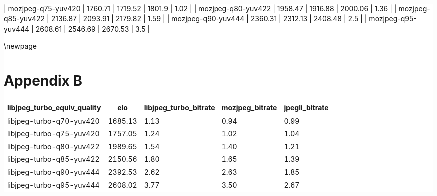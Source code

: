 | mozjpeg-q75-yuv420                                               | 1760.71 | 1719.52 | 1801.9  | 1.02 |
| mozjpeg-q80-yuv422                                               | 1958.47 | 1916.88 | 2000.06 | 1.36 |
| mozjpeg-q85-yuv422                                               | 2136.87 | 2093.91 | 2179.82 | 1.59 |
| mozjpeg-q90-yuv444                                               | 2360.31 | 2312.13 | 2408.48 | 2.5  |
| mozjpeg-q95-yuv444                                               | 2608.61 | 2546.69 | 2670.53 | 3.5  |

\newpage
# Appendix B

| libjpeg_turbo_equiv_quality      | elo     | libjpeg_turbo_bitrate | mozjpeg_bitrate | jpegli_bitrate |
| -------------------------------- | ------- | --------------------- | --------------- | -------------- |
| libjpeg-turbo-q70-yuv420         | 1685.13 | 1.13                  | 0.94            | 0.99           |
| libjpeg-turbo-q75-yuv420         | 1757.05 | 1.24                  | 1.02            | 1.04           |
| libjpeg-turbo-q80-yuv422         | 1989.65 | 1.54                  | 1.40            | 1.21           |
| libjpeg-turbo-q85-yuv422         | 2150.56 | 1.80                  | 1.65            | 1.39           |
| libjpeg-turbo-q90-yuv444         | 2392.53 | 2.62                  | 2.63            | 1.85           |
| libjpeg-turbo-q95-yuv444         | 2608.02 | 3.77                  | 3.50            | 2.67           |


